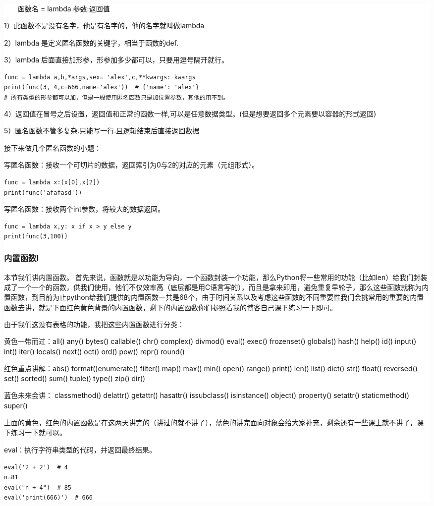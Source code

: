 　　函数名 = lambda 参数:返回值

 1）此函数不是没有名字，他是有名字的，他的名字就叫做lambda

 2）lambda 是定义匿名函数的关键字，相当于函数的def.

 3）lambda 后面直接加形参，形参加多少都可以，只要用逗号隔开就行。

```
func = lambda a,b,*args,sex= 'alex',c,**kwargs: kwargs
print(func(3, 4,c=666,name='alex'))  # {'name': 'alex'}
# 所有类型的形参都可以加，但是一般使用匿名函数只是加位置参数，其他的用不到。
```

 4）返回值在冒号之后设置，返回值和正常的函数一样,可以是任意数据类型。(但是想要返回多个元素要以容器的形式返回)

 5）匿名函数不管多复杂.只能写一行.且逻辑结束后直接返回数据

接下来做几个匿名函数的小题：

写匿名函数：接收一个可切片的数据，返回索引为0与2的对应的元素（元组形式）。

```
func = lambda x:(x[0],x[2])
print(func('afafasd'))

```

写匿名函数：接收两个int参数，将较大的数据返回。

```
func = lambda x,y: x if x > y else y
print(func(3,100))

```

### 内置函数I

 本节我们讲内置函数。 首先来说，函数就是以功能为导向，一个函数封装一个功能，那么Python将一些常用的功能（比如len）给我们封装成了一个一个的函数，供我们使用，他们不仅效率高（底层都是用C语言写的），而且是拿来即用，避免重复早轮子，那么这些函数就称为内置函数，到目前为止python给我们提供的内置函数一共是68个，由于时间关系以及考虑这些函数的不同重要性我们会挑常用的重要的内置函数去讲，就是下面红色黄色背景的内置函数，剩下的内置函数你们参照着我的博客自己课下练习一下即可。

 由于我们这没有表格的功能，我把这些内置函数进行分类：

黄色一带而过：all() any() bytes() callable() chr() complex() divmod() eval() exec() frozenset() globals() hash() help() id() input() int() iter() locals() next() oct() ord() pow() repr() round()

红色重点讲解：abs() format()enumerate() filter() map() max() min() open() range() print() len() list() dict() str() float() reversed() set() sorted() sum() tuple() type() zip() dir()

蓝色未来会讲： classmethod() delattr() getattr() hasattr() issubclass() isinstance() object() property() setattr() staticmethod() super()

上面的黄色，红色的内置函数是在这两天讲完的（讲过的就不讲了），蓝色的讲完面向对象会给大家补充，剩余还有一些课上就不讲了，课下练习一下就可以。

eval：执行字符串类型的代码，并返回最终结果。

```
eval('2 + 2')  # 4
n=81
eval("n + 4")  # 85
eval('print(666)')  # 666

```

